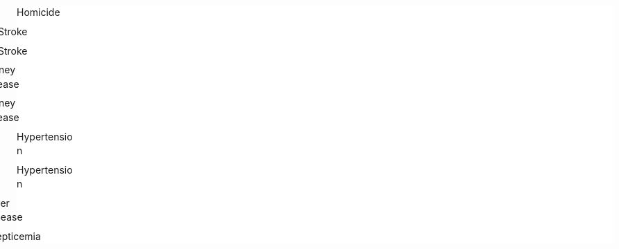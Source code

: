 Homicide

</div>

<div id="g-ai1-25" class="g-bg g-aiAbs g-aiPointText" style="top:62.2262%;margin-top:-6.5px;left:41.595%;margin-left:-27px;width:54px;">

Stroke

</div>

<div id="g-ai1-26" class="g-annotations g-aiAbs g-aiPointText" style="top:62.2262%;margin-top:-6.5px;left:41.595%;margin-left:-27px;width:54px;">

Stroke

</div>

<div id="g-ai1-27" class="g-bg g-aiAbs g-aiPointText" style="top:63.3832%;margin-top:-6.5px;left:64.1777%;margin-left:-47.5px;width:95px;">

Kidney
disease

</div>

<div id="g-ai1-28" class="g-annotations g-aiAbs g-aiPointText" style="top:63.3832%;margin-top:-6.5px;left:64.1777%;margin-left:-47.5px;width:95px;">

Kidney
disease

</div>

<div id="g-ai1-29" class="g-bg g-aiAbs g-aiPointText" style="top:67.5155%;margin-top:-6.5px;left:55.476%;width:86px;">

Hypertension

</div>

<div id="g-ai1-30" class="g-annotations g-aiAbs g-aiPointText" style="top:67.5155%;margin-top:-6.5px;left:55.476%;width:86px;">

Hypertension

</div>

<div id="g-ai1-31" class="g-annotations g-aiAbs g-aiPointText" style="top:70.1601%;margin-top:-6.5px;left:17.8833%;margin-left:-42.5px;width:85px;">

Liver
disease

</div>

<div id="g-ai1-32" class="g-bg g-aiAbs g-aiPointText" style="top:71.1518%;margin-top:-6.5px;left:50.684%;margin-left:-38.5px;width:77px;">

Septicemia

</div>
